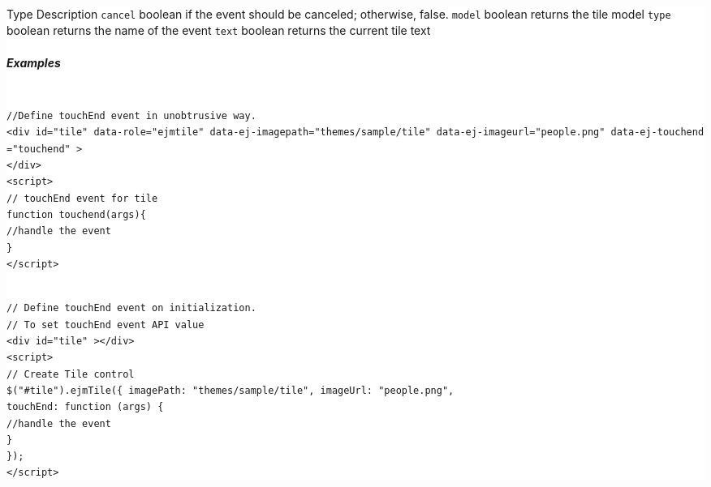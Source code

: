 <th>Type</th>
<th class="last">Description</th>
</tr>
</thead>
<tbody>
<tr>
<td class="name"><code>cancel</code></td>
<td class="type"><span class="param-type">boolean</span></td>
<td class="description last">if the event should be canceled; otherwise, false.</td>
</tr>
<tr>
<td class="name"><code>model</code></td>
<td class="type"><span class="param-type">boolean</span></td>
<td class="description last">returns the tile model</td>
</tr>
<tr>
<td class="name"><code>type</code></td>
<td class="type"><span class="param-type">boolean</span></td>
<td class="description last">returns the name of the event</td>
</tr>
<tr>
<td class="name"><code>text</code></td>
<td class="type"><span class="param-type">boolean</span></td>
<td class="description last">returns the current tile text</td>
</tr>
</tbody>
</table>
</td>
</tr>
</tbody>
</table>




##### Examples

<pre class="prettyprint">
<code> 
//Define touchEnd event in unobtrusive way.
&lt;div id="tile" data-role="ejmtile" data-ej-imagepath="themes/sample/tile" data-ej-imageurl="people.png" data-ej-touchend="touchend" &gt;
&lt;/div&gt;  
&lt;script&gt;
// touchEnd event for tile
function touchend(args){ 
//handle the event
}
&lt;/script&gt;</code>
</pre>
<pre class="prettyprint">
<code> 
// Define touchEnd event on initialization. 
// To set touchEnd event API value 
&lt;div id="tile" &gt;&lt;/div&gt;
&lt;script&gt; 
// Create Tile control 
$("#tile").ejmTile({ imagePath: "themes/sample/tile", imageUrl: "people.png", 
touchEnd: function (args) { 
//handle the event 
}
}); 
&lt;/script&gt;</code>
</pre>
